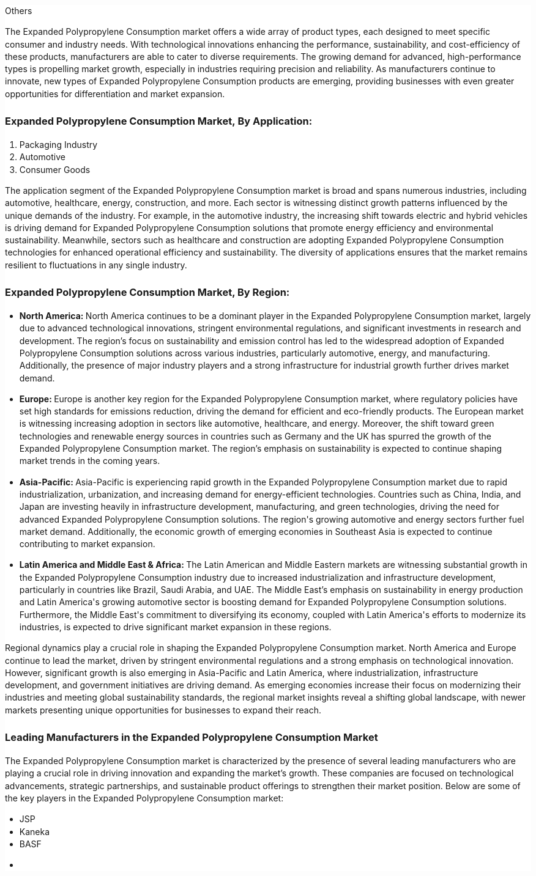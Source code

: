 Others</li></ol><p>The Expanded Polypropylene Consumption market offers a wide array of product types, each designed to meet specific consumer and industry needs. With technological innovations enhancing the performance, sustainability, and cost-efficiency of these products, manufacturers are able to cater to diverse requirements. The growing demand for advanced, high-performance types is propelling market growth, especially in industries requiring precision and reliability. As manufacturers continue to innovate, new types of Expanded Polypropylene Consumption products are emerging, providing businesses with even greater opportunities for differentiation and market expansion.</p><h3>Expanded Polypropylene Consumption Market,&nbsp;By Application:</h3><ol><li>Packaging Industry<li> Automotive<li> Consumer Goods</li></ol><p>The application segment of the Expanded Polypropylene Consumption market is broad and spans numerous industries, including automotive, healthcare, energy, construction, and more. Each sector is witnessing distinct growth patterns influenced by the unique demands of the industry. For example, in the automotive industry, the increasing shift towards electric and hybrid vehicles is driving demand for Expanded Polypropylene Consumption solutions that promote energy efficiency and environmental sustainability. Meanwhile, sectors such as healthcare and construction are adopting Expanded Polypropylene Consumption technologies for enhanced operational efficiency and sustainability. The diversity of applications ensures that the market remains resilient to fluctuations in any single industry.</p><h3>Expanded Polypropylene Consumption Market, By Region:</h3><ul><li><p><strong>North America:&nbsp;</strong>North America continues to be a dominant player in the Expanded Polypropylene Consumption market, largely due to advanced technological innovations, stringent environmental regulations, and significant investments in research and development. The region&rsquo;s focus on sustainability and emission control has led to the widespread adoption of Expanded Polypropylene Consumption solutions across various industries, particularly automotive, energy, and manufacturing. Additionally, the presence of major industry players and a strong infrastructure for industrial growth further drives market demand.</p></li><li><p><strong><strong>Europe:&nbsp;</strong></strong>Europe is another key region for the Expanded Polypropylene Consumption market, where regulatory policies have set high standards for emissions reduction, driving the demand for efficient and eco-friendly products. The European market is witnessing increasing adoption in sectors like automotive, healthcare, and energy. Moreover, the shift toward green technologies and renewable energy sources in countries such as Germany and the UK has spurred the growth of the Expanded Polypropylene Consumption market. The region&rsquo;s emphasis on sustainability is expected to continue shaping market trends in the coming years.</p></li><li><p><strong><strong>Asia-Pacific:&nbsp;</strong></strong>Asia-Pacific is experiencing rapid growth in the Expanded Polypropylene Consumption market due to rapid industrialization, urbanization, and increasing demand for energy-efficient technologies. Countries such as China, India, and Japan are investing heavily in infrastructure development, manufacturing, and green technologies, driving the need for advanced Expanded Polypropylene Consumption solutions. The region's growing automotive and energy sectors further fuel market demand. Additionally, the economic growth of emerging economies in Southeast Asia is expected to continue contributing to market expansion.</p></li><li><p><strong><strong>Latin America and Middle East &amp; Africa:&nbsp;</strong></strong>The Latin American and Middle Eastern markets are witnessing substantial growth in the Expanded Polypropylene Consumption industry due to increased industrialization and infrastructure development, particularly in countries like Brazil, Saudi Arabia, and UAE. The Middle East&rsquo;s emphasis on sustainability in energy production and Latin America's growing automotive sector is boosting demand for Expanded Polypropylene Consumption solutions. Furthermore, the Middle East's commitment to diversifying its economy, coupled with Latin America's efforts to modernize its industries, is expected to drive significant market expansion in these regions.</p></li></ul><p>Regional dynamics play a crucial role in shaping the Expanded Polypropylene Consumption market. North America and Europe continue to lead the market, driven by stringent environmental regulations and a strong emphasis on technological innovation. However, significant growth is also emerging in Asia-Pacific and Latin America, where industrialization, infrastructure development, and government initiatives are driving demand. As emerging economies increase their focus on modernizing their industries and meeting global sustainability standards, the regional market insights reveal a shifting global landscape, with newer markets presenting unique opportunities for businesses to expand their reach.</p><h3><strong>Leading Manufacturers in the Expanded Polypropylene Consumption Market</strong></h3><p>The Expanded Polypropylene Consumption market is characterized by the presence of several leading manufacturers who are playing a crucial role in driving innovation and expanding the market&rsquo;s growth. These companies are focused on technological advancements, strategic partnerships, and sustainable product offerings to strengthen their market position. Below are some of the key players in the Expanded Polypropylene Consumption market:</p></div><div class="article-main__content" data-test-id="publishing-text-block"><ul><li><span class="">JSP<li> Kaneka<li> BASF<li>